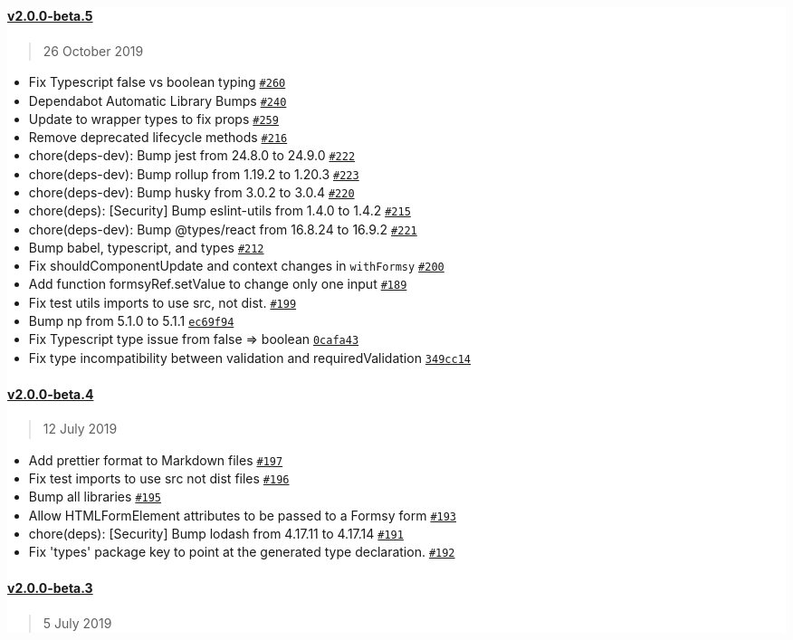 #### [v2.0.0-beta.5](https://github.com/formsy/formsy-react/compare/v2.0.0-beta.4...v2.0.0-beta.5)

> 26 October 2019

- Fix Typescript false vs boolean typing [`#260`](https://github.com/formsy/formsy-react/pull/260)
- Dependabot Automatic Library Bumps [`#240`](https://github.com/formsy/formsy-react/pull/240)
- Update to wrapper types to fix props [`#259`](https://github.com/formsy/formsy-react/pull/259)
- Remove deprecated lifecycle methods [`#216`](https://github.com/formsy/formsy-react/pull/216)
- chore(deps-dev): Bump jest from 24.8.0 to 24.9.0 [`#222`](https://github.com/formsy/formsy-react/pull/222)
- chore(deps-dev): Bump rollup from 1.19.2 to 1.20.3 [`#223`](https://github.com/formsy/formsy-react/pull/223)
- chore(deps-dev): Bump husky from 3.0.2 to 3.0.4 [`#220`](https://github.com/formsy/formsy-react/pull/220)
- chore(deps): [Security] Bump eslint-utils from 1.4.0 to 1.4.2 [`#215`](https://github.com/formsy/formsy-react/pull/215)
- chore(deps-dev): Bump @types/react from 16.8.24 to 16.9.2 [`#221`](https://github.com/formsy/formsy-react/pull/221)
- Bump babel, typescript, and types [`#212`](https://github.com/formsy/formsy-react/pull/212)
- Fix shouldComponentUpdate and context changes in `withFormsy` [`#200`](https://github.com/formsy/formsy-react/pull/200)
- Add function formsyRef.setValue to change only one input [`#189`](https://github.com/formsy/formsy-react/pull/189)
- Fix test utils imports to use src, not dist. [`#199`](https://github.com/formsy/formsy-react/pull/199)
- Bump np from 5.1.0 to 5.1.1 [`ec69f94`](https://github.com/formsy/formsy-react/commit/ec69f948a238e8ed0bc7c65a09a11e182f3a6dfe)
- Fix Typescript type issue from false =&gt; boolean [`0cafa43`](https://github.com/formsy/formsy-react/commit/0cafa43d7b4ff994406d6a429564c85e37bb4dbf)
- Fix type incompatibility between validation and requiredValidation [`349cc14`](https://github.com/formsy/formsy-react/commit/349cc14a7887696309fc6bacd880a823c9cead66)

#### [v2.0.0-beta.4](https://github.com/formsy/formsy-react/compare/v2.0.0-beta.3...v2.0.0-beta.4)

> 12 July 2019

- Add prettier format to Markdown files [`#197`](https://github.com/formsy/formsy-react/pull/197)
- Fix test imports to use src not dist files [`#196`](https://github.com/formsy/formsy-react/pull/196)
- Bump all libraries [`#195`](https://github.com/formsy/formsy-react/pull/195)
- Allow HTMLFormElement attributes to be passed to a Formsy form [`#193`](https://github.com/formsy/formsy-react/pull/193)
- chore(deps): [Security] Bump lodash from 4.17.11 to 4.17.14 [`#191`](https://github.com/formsy/formsy-react/pull/191)
- Fix 'types' package key to point at the generated type declaration. [`#192`](https://github.com/formsy/formsy-react/pull/192)

#### [v2.0.0-beta.3](https://github.com/formsy/formsy-react/compare/v2.0.0-beta.2...v2.0.0-beta.3)

> 5 July 2019

